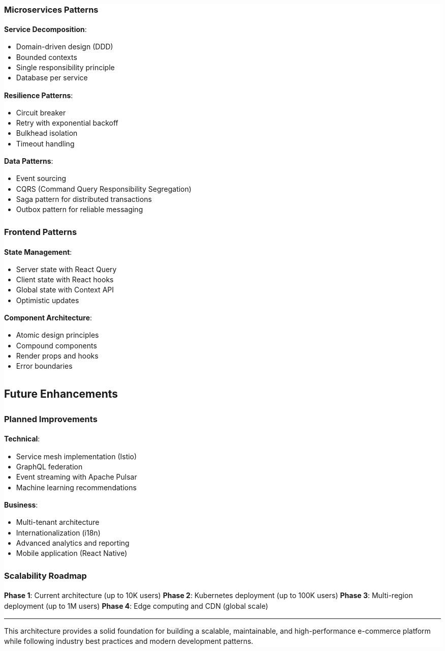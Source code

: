 ### Microservices Patterns

**Service Decomposition**:
- Domain-driven design (DDD)
- Bounded contexts
- Single responsibility principle
- Database per service

**Resilience Patterns**:
- Circuit breaker
- Retry with exponential backoff
- Bulkhead isolation
- Timeout handling

**Data Patterns**:
- Event sourcing
- CQRS (Command Query Responsibility Segregation)
- Saga pattern for distributed transactions
- Outbox pattern for reliable messaging

### Frontend Patterns

**State Management**:
- Server state with React Query
- Client state with React hooks
- Global state with Context API
- Optimistic updates

**Component Architecture**:
- Atomic design principles
- Compound components
- Render props and hooks
- Error boundaries

## Future Enhancements

### Planned Improvements

**Technical**:
- Service mesh implementation (Istio)
- GraphQL federation
- Event streaming with Apache Pulsar
- Machine learning recommendations

**Business**:
- Multi-tenant architecture
- Internationalization (i18n)
- Advanced analytics and reporting
- Mobile application (React Native)

### Scalability Roadmap

**Phase 1**: Current architecture (up to 10K users)
**Phase 2**: Kubernetes deployment (up to 100K users)
**Phase 3**: Multi-region deployment (up to 1M users)
**Phase 4**: Edge computing and CDN (global scale)

---

This architecture provides a solid foundation for building a scalable, maintainable, and high-performance e-commerce platform while following industry best practices and modern development patterns.
